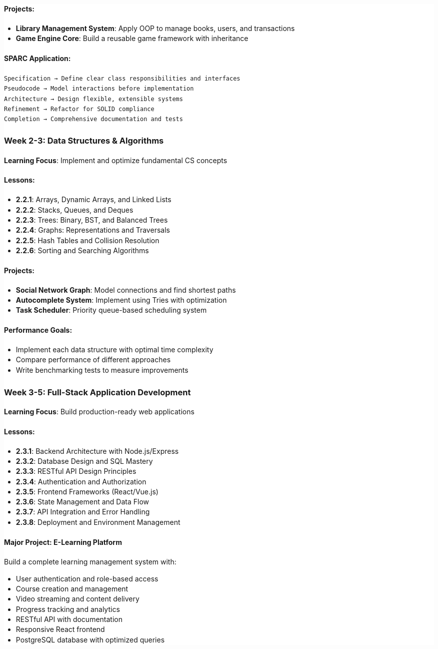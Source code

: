 #### Projects:
- **Library Management System**: Apply OOP to manage books, users, and transactions
- **Game Engine Core**: Build a reusable game framework with inheritance

#### SPARC Application:
```
Specification → Define clear class responsibilities and interfaces
Pseudocode → Model interactions before implementation
Architecture → Design flexible, extensible systems
Refinement → Refactor for SOLID compliance
Completion → Comprehensive documentation and tests
```

### Week 2-3: Data Structures & Algorithms
**Learning Focus**: Implement and optimize fundamental CS concepts

#### Lessons:
- **2.2.1**: Arrays, Dynamic Arrays, and Linked Lists
- **2.2.2**: Stacks, Queues, and Deques
- **2.2.3**: Trees: Binary, BST, and Balanced Trees
- **2.2.4**: Graphs: Representations and Traversals
- **2.2.5**: Hash Tables and Collision Resolution
- **2.2.6**: Sorting and Searching Algorithms

#### Projects:
- **Social Network Graph**: Model connections and find shortest paths
- **Autocomplete System**: Implement using Tries with optimization
- **Task Scheduler**: Priority queue-based scheduling system

#### Performance Goals:
- Implement each data structure with optimal time complexity
- Compare performance of different approaches
- Write benchmarking tests to measure improvements

### Week 3-5: Full-Stack Application Development
**Learning Focus**: Build production-ready web applications

#### Lessons:
- **2.3.1**: Backend Architecture with Node.js/Express
- **2.3.2**: Database Design and SQL Mastery
- **2.3.3**: RESTful API Design Principles
- **2.3.4**: Authentication and Authorization
- **2.3.5**: Frontend Frameworks (React/Vue.js)
- **2.3.6**: State Management and Data Flow
- **2.3.7**: API Integration and Error Handling
- **2.3.8**: Deployment and Environment Management

#### Major Project: E-Learning Platform
Build a complete learning management system with:
- User authentication and role-based access
- Course creation and management
- Video streaming and content delivery
- Progress tracking and analytics
- RESTful API with documentation
- Responsive React frontend
- PostgreSQL database with optimized queries
